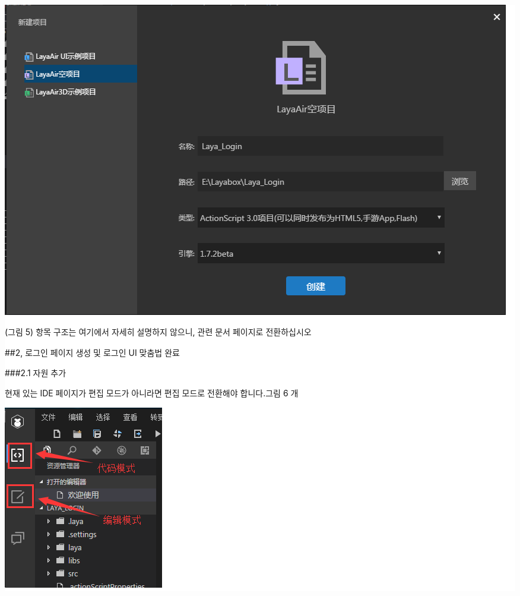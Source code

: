 ![5](5.jpg)


(그림 5) 항목 구조는 여기에서 자세히 설명하지 않으니, 관련 문서 페이지로 전환하십시오

##2, 로그인 페이지 생성 및 로그인 UI 맞춤법 완료

###2.1 자원 추가

현재 있는 IDE 페이지가 편집 모드가 아니라면 편집 모드로 전환해야 합니다.그림 6 개

![6](6.jpg)
